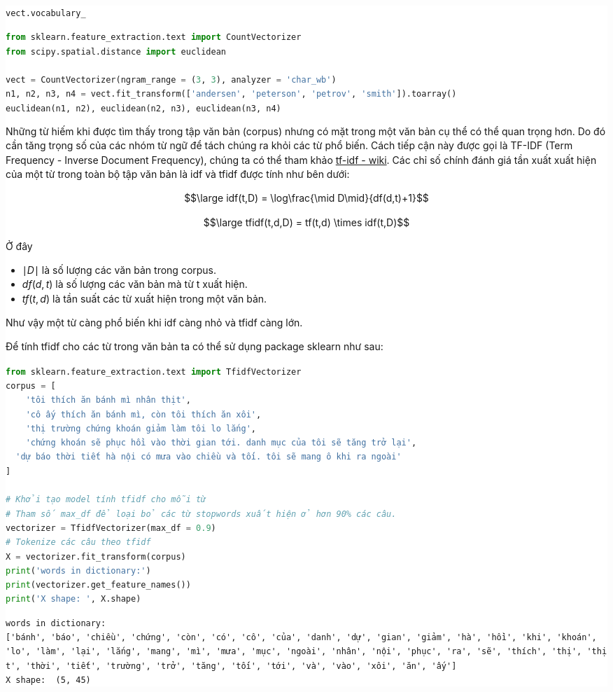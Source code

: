 
```python
vect.vocabulary_
```


```python
from sklearn.feature_extraction.text import CountVectorizer
from scipy.spatial.distance import euclidean

vect = CountVectorizer(ngram_range = (3, 3), analyzer = 'char_wb')
n1, n2, n3, n4 = vect.fit_transform(['andersen', 'peterson', 'petrov', 'smith']).toarray()
euclidean(n1, n2), euclidean(n2, n3), euclidean(n3, n4)
```

Những từ hiếm khi được tìm thấy trong tập văn bản (corpus) nhưng có mặt trong một văn bản cụ thể có thể quan trọng hơn. Do đó cần tăng trọng số của các nhóm từ ngữ để tách chúng ra khỏi các từ phổ biến. Cách tiếp cận này được gọi là TF-IDF (Term Frequency - Inverse Document Frequency), chúng ta có thể tham khảo [tf-idf - wiki](https://en.wikipedia.org/wiki/Tf%E2%80%93idf). Các chỉ số chính đánh giá tần xuất xuất hiện của một từ trong toàn bộ tập văn bản là idf và tfidf được tính như bên dưới:

$$\large idf(t,D) = \log\frac{\mid D\mid}{df(d,t)+1}$$

$$\large tfidf(t,d,D) = tf(t,d) \times idf(t,D)$$

Ở đây

* $\mid D \mid$ là số lượng các văn bản trong corpus.
* $df(d, t)$ là số lượng các văn bản mà từ t xuất hiện.
* $tf(t, d)$ là tần suất các từ xuất hiện trong một văn bản.

Như vậy một từ càng phổ biến khi idf càng nhỏ và tfidf càng lớn.

Để tính tfidf cho các từ trong văn bản ta có thể sử dụng package sklearn như sau:

```python
from sklearn.feature_extraction.text import TfidfVectorizer
corpus = [
 	'tôi thích ăn bánh mì nhân thịt',
	'cô ấy thích ăn bánh mì, còn tôi thích ăn xôi',
	'thị trường chứng khoán giảm làm tôi lo lắng',
	'chứng khoán sẽ phục hồi vào thời gian tới. danh mục của tôi sẽ tăng trở lại',
  'dự báo thời tiết hà nội có mưa vào chiều và tối. tôi sẽ mang ô khi ra ngoài'
]

# Khởi tạo model tính tfidf cho mỗi từ
# Tham số max_df để loại bỏ các từ stopwords xuất hiện ở hơn 90% các câu.
vectorizer = TfidfVectorizer(max_df = 0.9)
# Tokenize các câu theo tfidf
X = vectorizer.fit_transform(corpus)
print('words in dictionary:')
print(vectorizer.get_feature_names())
print('X shape: ', X.shape)
```
	words in dictionary:
	['bánh', 'báo', 'chiều', 'chứng', 'còn', 'có', 'cô', 'của', 'danh', 'dự', 'gian', 'giảm', 'hà', 'hồi', 'khi', 'khoán', 'lo', 'làm', 'lại', 'lắng', 'mang', 'mì', 'mưa', 'mục', 'ngoài', 'nhân', 'nội', 'phục', 'ra', 'sẽ', 'thích', 'thị', 'thịt', 'thời', 'tiết', 'trường', 'trở', 'tăng', 'tối', 'tới', 'và', 'vào', 'xôi', 'ăn', 'ấy']
	X shape:  (5, 45)
